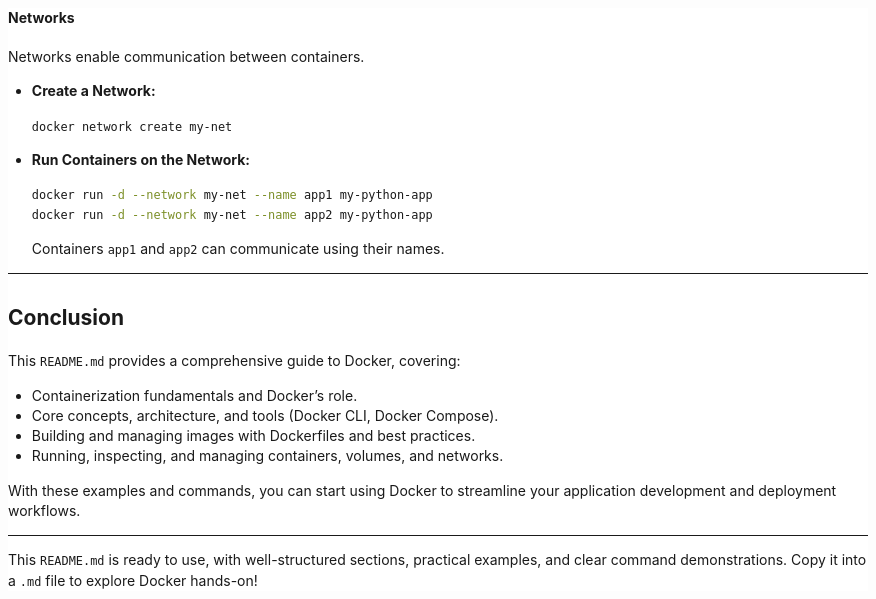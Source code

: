 #### Networks

Networks enable communication between containers.

- **Create a Network:**
  ```bash
  docker network create my-net
  ```
- **Run Containers on the Network:**
  ```bash
  docker run -d --network my-net --name app1 my-python-app
  docker run -d --network my-net --name app2 my-python-app
  ```
  Containers `app1` and `app2` can communicate using their names.

---

## Conclusion

This `README.md` provides a comprehensive guide to Docker, covering:
- Containerization fundamentals and Docker’s role.
- Core concepts, architecture, and tools (Docker CLI, Docker Compose).
- Building and managing images with Dockerfiles and best practices.
- Running, inspecting, and managing containers, volumes, and networks.

With these examples and commands, you can start using Docker to streamline your application development and deployment workflows.

--- 

This `README.md` is ready to use, with well-structured sections, practical examples, and clear command demonstrations. Copy it into a `.md` file to explore Docker hands-on!

